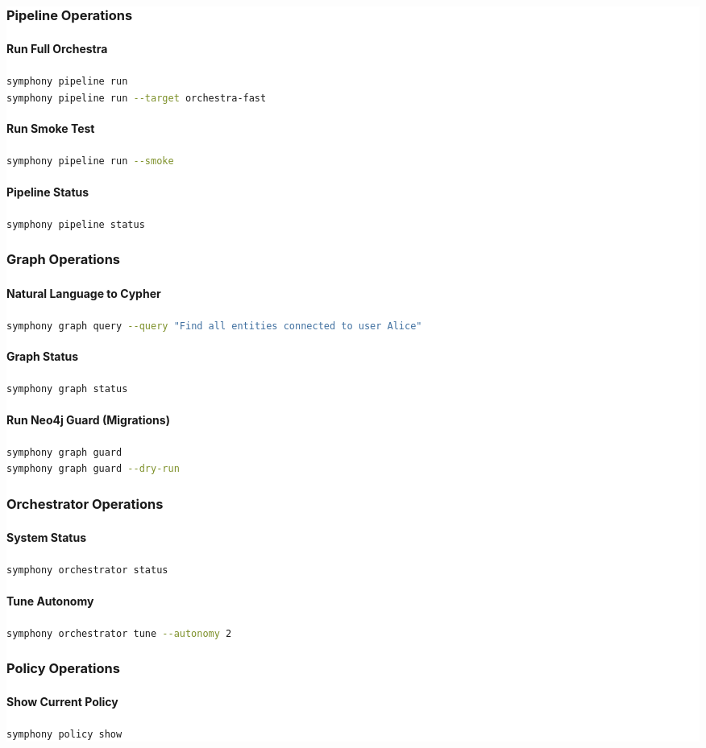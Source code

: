 ### Pipeline Operations

#### Run Full Orchestra
```bash
symphony pipeline run
symphony pipeline run --target orchestra-fast
```

#### Run Smoke Test
```bash
symphony pipeline run --smoke
```

#### Pipeline Status
```bash
symphony pipeline status
```

### Graph Operations

#### Natural Language to Cypher
```bash
symphony graph query --query "Find all entities connected to user Alice"
```

#### Graph Status
```bash
symphony graph status
```

#### Run Neo4j Guard (Migrations)
```bash
symphony graph guard
symphony graph guard --dry-run
```

### Orchestrator Operations

#### System Status
```bash
symphony orchestrator status
```

#### Tune Autonomy
```bash
symphony orchestrator tune --autonomy 2
```

### Policy Operations

#### Show Current Policy
```bash
symphony policy show
```

